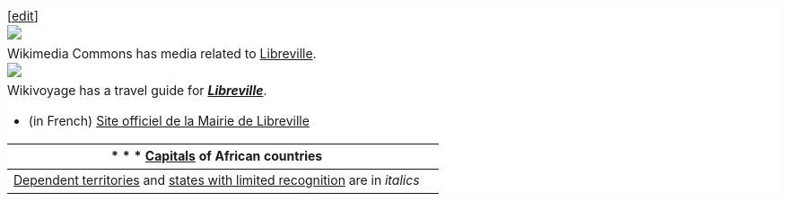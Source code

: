 \[[edit](/w/index.php?title=Libreville&action=edit&section=13 "Edit section: External links")\]  
[![](//upload.wikimedia.org/wikipedia/en/thumb/4/4a/Commons-logo.svg/30px-Commons-logo.svg.png)](/wiki/File:Commons-logo.svg)  
Wikimedia Commons has media related to [Libreville](https://commons.wikimedia.org/wiki/Category:Libreville "commons:Category:Libreville").  
[![](//upload.wikimedia.org/wikipedia/commons/thumb/d/dd/Wikivoyage-Logo-v3-icon.svg/40px-Wikivoyage-Logo-v3-icon.svg.png)](/wiki/File:Wikivoyage-Logo-v3-icon.svg)  
Wikivoyage has a travel guide for ***[Libreville](https://en.wikivoyage.org/wiki/Libreville#Q3825 "wikivoyage:Libreville")***.

* (in French) [Site officiel de la Mairie de Libreville](https://web.archive.org/web/20140429103714/http://www.libreville.ga.demo.nic.ga/)

| * [](/wiki/Template:List_of_African_capitals "Template:List of African capitals") * [](/wiki/Template_talk:List_of_African_capitals "Template talk:List of African capitals") * [](/wiki/Special:EditPage/Template:List_of_African_capitals "Special:EditPage/Template:List of African capitals") [Capitals](/wiki/Capital_city "Capital city") of African countries ||
|---|---|
| [Dependent territories](/wiki/Dependent_territory "Dependent territory") and [states with limited recognition](/wiki/List_of_states_with_limited_recognition "List of states with limited recognition") are in *italics* ||